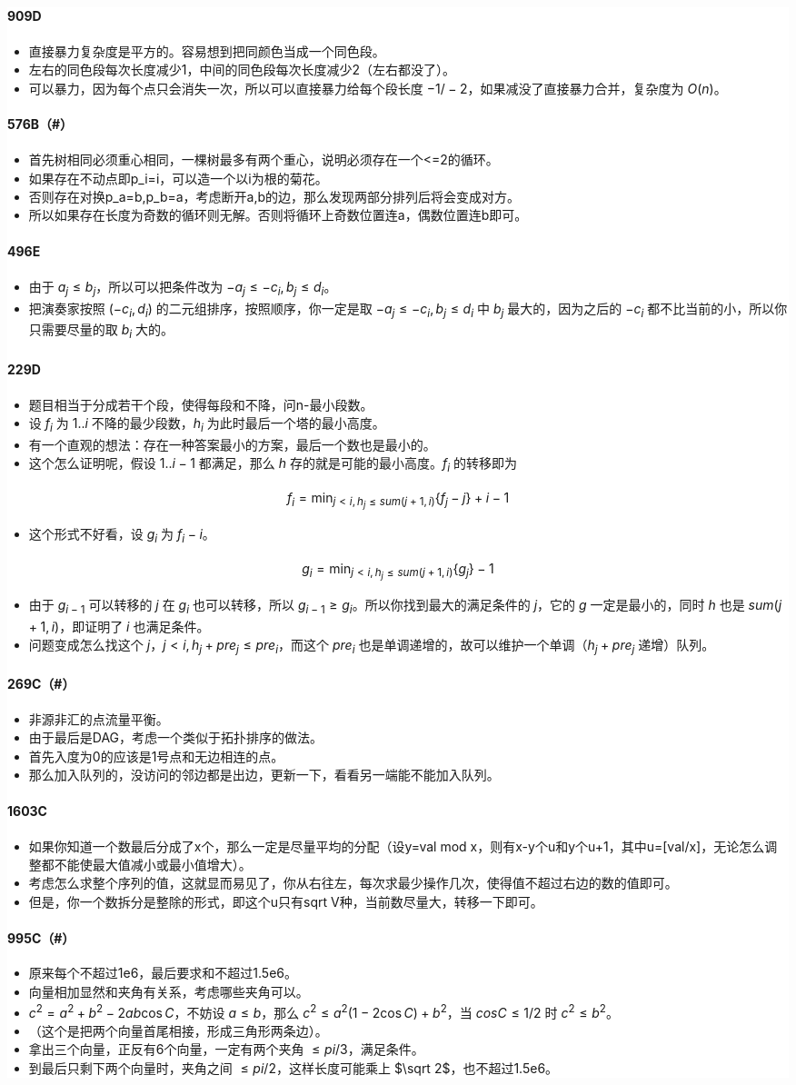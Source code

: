 #### 909D
- 直接暴力复杂度是平方的。容易想到把同颜色当成一个同色段。
- 左右的同色段每次长度减少1，中间的同色段每次长度减少2（左右都没了）。
- 可以暴力，因为每个点只会消失一次，所以可以直接暴力给每个段长度 $-1/-2$，如果减没了直接暴力合并，复杂度为 $O(n)$。

#### 576B（#）
- 首先树相同必须重心相同，一棵树最多有两个重心，说明必须存在一个<=2的循环。
- 如果存在不动点即p_i=i，可以造一个以i为根的菊花。
- 否则存在对换p_a=b,p_b=a，考虑断开a,b的边，那么发现两部分排列后将会变成对方。
- 所以如果存在长度为奇数的循环则无解。否则将循环上奇数位置连a，偶数位置连b即可。

#### 496E
- 由于 $a_j\leq b_j$，所以可以把条件改为 $-a_j\leq -c_i,b_j\leq d_i$。
- 把演奏家按照 $(-c_i,d_i)$ 的二元组排序，按照顺序，你一定是取 $-a_j\leq -c_i,b_j\leq d_i$ 中 $b_j$ 最大的，因为之后的 $-c_i$ 都不比当前的小，所以你只需要尽量的取 $b_i$ 大的。

#### 229D
- 题目相当于分成若干个段，使得每段和不降，问n-最小段数。
- 设 $f_i$ 为 $1..i$ 不降的最少段数，$h_i$ 为此时最后一个塔的最小高度。
- 有一个直观的想法：存在一种答案最小的方案，最后一个数也是最小的。
- 这个怎么证明呢，假设 $1..i-1$ 都满足，那么 $h$ 存的就是可能的最小高度。$f_i$ 的转移即为

$$
f_i=\min_{j<i,h_j\leq sum(j+1,i)} \{f_j-j\}+i-1
$$
- 这个形式不好看，设 $g_i$ 为 $f_i-i$。

$$
g_i=\min_{j<i,h_j\leq sum(j+1,i)} \{g_j\}-1
$$
- 由于 $g_{i-1}$ 可以转移的 $j$ 在 $g_i$ 也可以转移，所以 $g_{i-1}\geq g_i$。所以你找到最大的满足条件的 $j$，它的 $g$ 一定是最小的，同时 $h$ 也是 $sum(j+1,i)$，即证明了 $i$ 也满足条件。
- 问题变成怎么找这个 $j$，$j<i,h_j+pre_j\leq pre_i$，而这个 $pre_i$ 也是单调递增的，故可以维护一个单调（$h_j+pre_j$ 递增）队列。

#### 269C（#）
- 非源非汇的点流量平衡。
- 由于最后是DAG，考虑一个类似于拓扑排序的做法。
- 首先入度为0的应该是1号点和无边相连的点。
- 那么加入队列的，没访问的邻边都是出边，更新一下，看看另一端能不能加入队列。

#### 1603C
- 如果你知道一个数最后分成了x个，那么一定是尽量平均的分配（设y=val mod x，则有x-y个u和y个u+1，其中u=[val/x]，无论怎么调整都不能使最大值减小或最小值增大）。
- 考虑怎么求整个序列的值，这就显而易见了，你从右往左，每次求最少操作几次，使得值不超过右边的数的值即可。
- 但是，你一个数拆分是整除的形式，即这个u只有sqrt V种，当前数尽量大，转移一下即可。

#### 995C（#）
- 原来每个不超过1e6，最后要求和不超过1.5e6。
- 向量相加显然和夹角有关系，考虑哪些夹角可以。
- $c^2=a^2+b^2-2ab\cos C$，不妨设 $a\leq b$，那么 $c^2\leq a^2(1-2\cos C)+b^2$，当 $cosC\leq 1/2$ 时 $c^2\leq b^2$。
- （这个是把两个向量首尾相接，形成三角形两条边）。
- 拿出三个向量，正反有6个向量，一定有两个夹角 $\leq pi/3$，满足条件。
- 到最后只剩下两个向量时，夹角之间 $\leq pi/2$，这样长度可能乘上 $\sqrt 2$，也不超过1.5e6。
